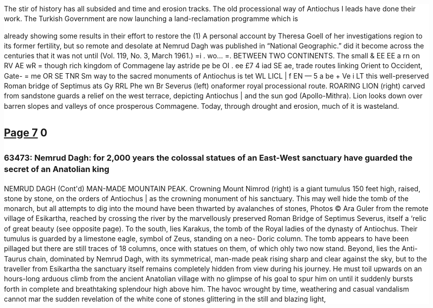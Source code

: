 The stir of history has all subsided and time and erosion tracks. The old processional way of Antiochus I leads 
have done their work. The Turkish Government are 
now launching a land-reclamation programme which is 
  
  
already showing some results in their effort to restore the (1) A personal account by Theresa Goell of her investigations 
region to its former fertility, but so remote and desolate at Nemrud Dagh was published in “National Geographic.” 
did it become across the centuries that it was not until (Vol. 119, No. 3, March 1961.) 
=i . wo... =. BETWEEN TWO CONTINENTS. The small 
& EE EE a rn on RV AE wR = though rich kingdom of Commagene lay astride 
pe be OI . ee £7 4 iad SE ae, trade routes linking Orient to Occident, Gate- 
= me OR SE TNR Sm way to the sacred monuments of Antiochus is 
tet WL LICL | f EN — 5 a be + Ve i LT this well-preserved Roman bridge of Septimus 
ats Gy RRL Phe wn Br Severus (left) onaformer royal processional route. 
ROARING LION (right) carved from sandstone 
guards a relief on the west terrace, depicting 
Antiochus | and the sun god (Apollo-Mithra). 
Lion looks down over barren slopes and valleys 
of once prosperous Commagene. Today, through 
drought and erosion, much of it is wasteland. 

## [Page 7](https://demo.humlab.umu.se/courier/078285engo.pdf#page=7) 0

### 63473: Nemrud Dagh: for 2,000 years the colossal statues of an East-West sanctuary have guarded the secret of an Anatolian king

NEMRUD DAGH (Cont'd) 
MAN-MADE MOUNTAIN PEAK. 
Crowning Mount Nimrod (right) is 
a giant tumulus 150 feet high, raised, 
stone by stone, on the orders of 
Antiochus | as the crowning monument 
of his sanctuary. This may well hide 
the tomb of the monarch, but all 
attempts to dig into the mound have 
been thwarted by avalanches of stones, 
Photos © Ara Guler 
from the remote village of Esikartha, reached by crossing 
the river by the marvellously preserved Roman Bridge of 
Septimus Severus, itself a ‘relic of great beauty (see 
opposite page). 
To the south, lies Karakus, the tomb of the Royal ladies 
of the dynasty of Antiochus. Their tumulus is guarded 
by a limestone eagle, symbol of Zeus, standing on a neo- 
Doric column. The tomb appears to have been pillaged 
but there are still traces of 18 columns, once with statues 
on them, of which ohly two now stand. 
Beyond, lies the Anti-Taurus chain, dominated by 
Nemrud Dagh, with its symmetrical, man-made peak 
rising sharp and clear against the sky, but to the traveller 
from Esikartha the sanctuary itself remains completely 
hidden from view during his journey. He must toil 
upwards on an hours-long arduous climb from the ancient 
Anatolian village with no glimpse of his goal to spur him 
on until it suddenly bursts forth in complete and 
breathtaking splendour high above him. 
The havoc wrought by time, weathering and casual 
vandalism cannot mar the sudden revelation of the white 
cone of stones glittering in the still and blazing light, 